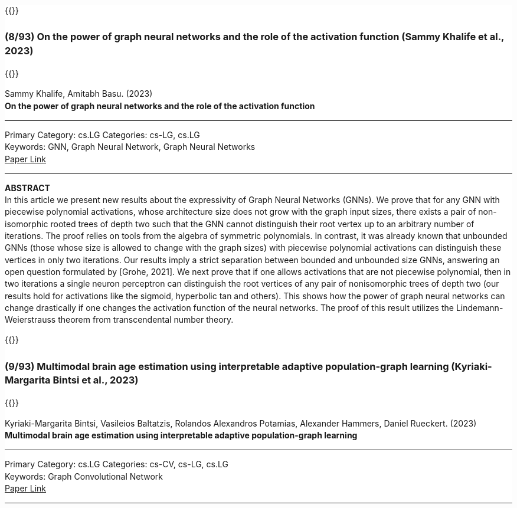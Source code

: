 {{</citation>}}


### (8/93) On the power of graph neural networks and the role of the activation function (Sammy Khalife et al., 2023)

{{<citation>}}

Sammy Khalife, Amitabh Basu. (2023)  
**On the power of graph neural networks and the role of the activation function**  

---
Primary Category: cs.LG
Categories: cs-LG, cs.LG  
Keywords: GNN, Graph Neural Network, Graph Neural Networks  
[Paper Link](http://arxiv.org/abs/2307.04661v1)  

---


**ABSTRACT**  
In this article we present new results about the expressivity of Graph Neural Networks (GNNs). We prove that for any GNN with piecewise polynomial activations, whose architecture size does not grow with the graph input sizes, there exists a pair of non-isomorphic rooted trees of depth two such that the GNN cannot distinguish their root vertex up to an arbitrary number of iterations. The proof relies on tools from the algebra of symmetric polynomials. In contrast, it was already known that unbounded GNNs (those whose size is allowed to change with the graph sizes) with piecewise polynomial activations can distinguish these vertices in only two iterations. Our results imply a strict separation between bounded and unbounded size GNNs, answering an open question formulated by [Grohe, 2021]. We next prove that if one allows activations that are not piecewise polynomial, then in two iterations a single neuron perceptron can distinguish the root vertices of any pair of nonisomorphic trees of depth two (our results hold for activations like the sigmoid, hyperbolic tan and others). This shows how the power of graph neural networks can change drastically if one changes the activation function of the neural networks. The proof of this result utilizes the Lindemann-Weierstrauss theorem from transcendental number theory.

{{</citation>}}


### (9/93) Multimodal brain age estimation using interpretable adaptive population-graph learning (Kyriaki-Margarita Bintsi et al., 2023)

{{<citation>}}

Kyriaki-Margarita Bintsi, Vasileios Baltatzis, Rolandos Alexandros Potamias, Alexander Hammers, Daniel Rueckert. (2023)  
**Multimodal brain age estimation using interpretable adaptive population-graph learning**  

---
Primary Category: cs.LG
Categories: cs-CV, cs-LG, cs.LG  
Keywords: Graph Convolutional Network  
[Paper Link](http://arxiv.org/abs/2307.04639v2)  

---

